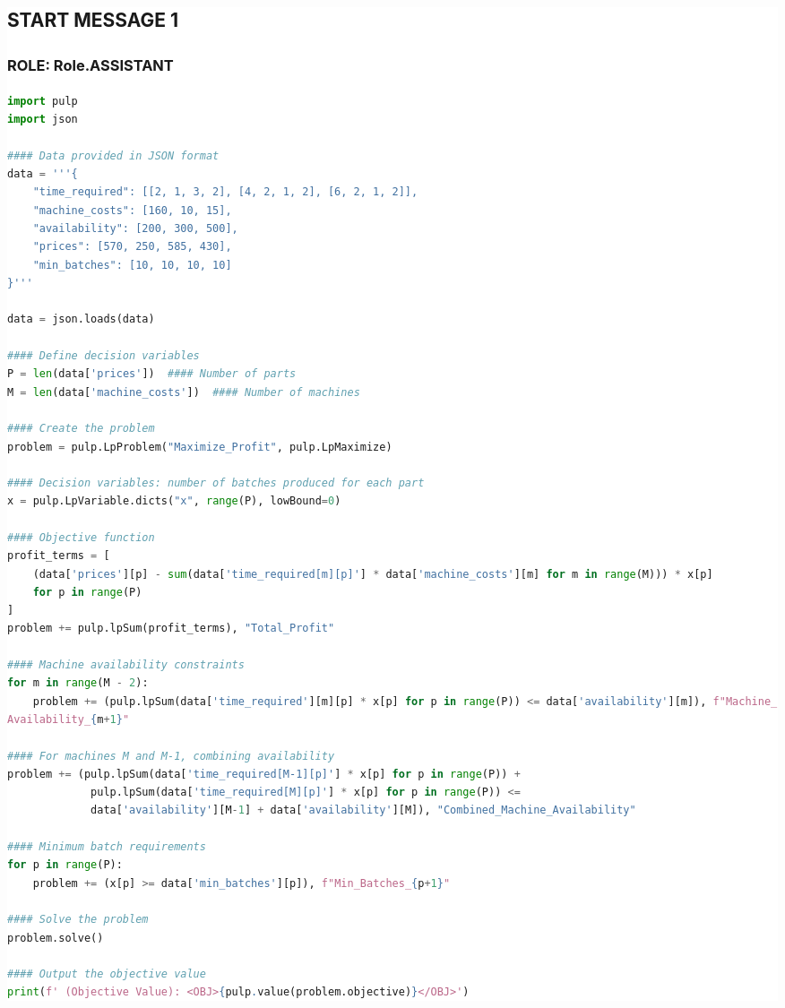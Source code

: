 ## START MESSAGE 1 
### ROLE: Role.ASSISTANT
```python
import pulp
import json

#### Data provided in JSON format
data = '''{
    "time_required": [[2, 1, 3, 2], [4, 2, 1, 2], [6, 2, 1, 2]], 
    "machine_costs": [160, 10, 15], 
    "availability": [200, 300, 500], 
    "prices": [570, 250, 585, 430], 
    "min_batches": [10, 10, 10, 10]
}'''

data = json.loads(data)

#### Define decision variables
P = len(data['prices'])  #### Number of parts
M = len(data['machine_costs'])  #### Number of machines

#### Create the problem
problem = pulp.LpProblem("Maximize_Profit", pulp.LpMaximize)

#### Decision variables: number of batches produced for each part
x = pulp.LpVariable.dicts("x", range(P), lowBound=0)

#### Objective function
profit_terms = [
    (data['prices'][p] - sum(data['time_required[m][p]'] * data['machine_costs'][m] for m in range(M))) * x[p]
    for p in range(P)
]
problem += pulp.lpSum(profit_terms), "Total_Profit"

#### Machine availability constraints
for m in range(M - 2):
    problem += (pulp.lpSum(data['time_required'][m][p] * x[p] for p in range(P)) <= data['availability'][m]), f"Machine_Availability_{m+1}"

#### For machines M and M-1, combining availability
problem += (pulp.lpSum(data['time_required[M-1][p]'] * x[p] for p in range(P)) + 
             pulp.lpSum(data['time_required[M][p]'] * x[p] for p in range(P)) <= 
             data['availability'][M-1] + data['availability'][M]), "Combined_Machine_Availability"

#### Minimum batch requirements
for p in range(P):
    problem += (x[p] >= data['min_batches'][p]), f"Min_Batches_{p+1}"

#### Solve the problem
problem.solve()

#### Output the objective value
print(f' (Objective Value): <OBJ>{pulp.value(problem.objective)}</OBJ>')
```
